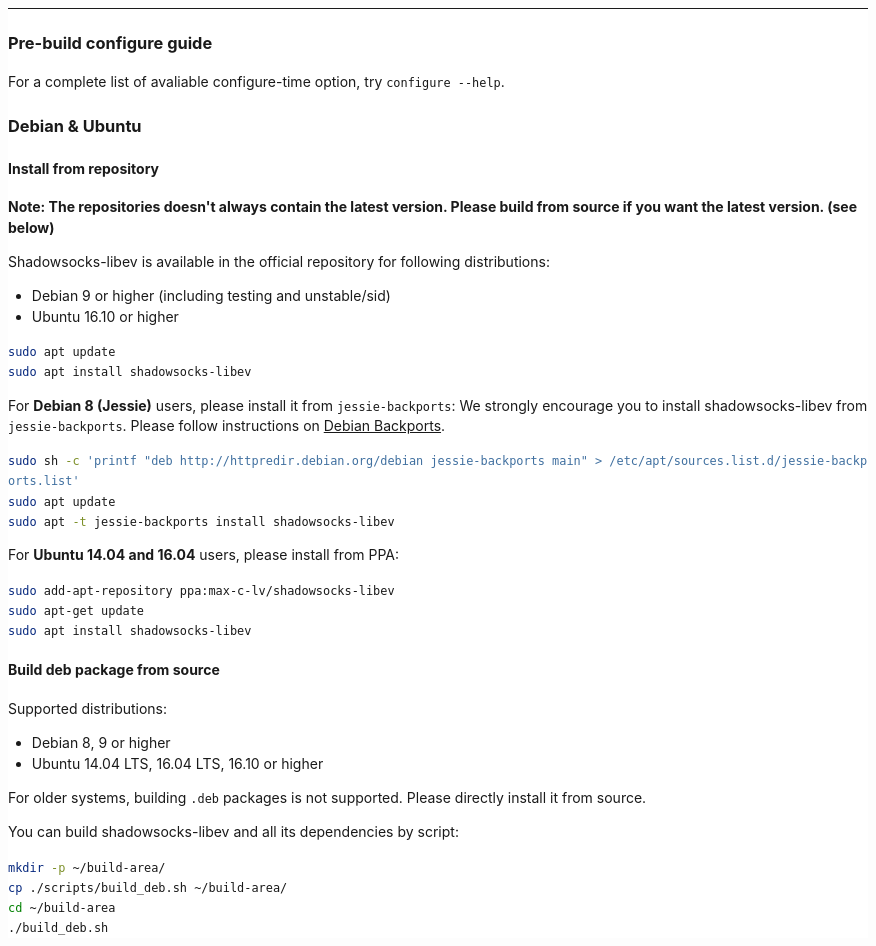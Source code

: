 * * *

### Pre-build configure guide

For a complete list of avaliable configure-time option,
try `configure --help`.

### Debian & Ubuntu

#### Install from repository

**Note: The repositories doesn't always contain the latest version. Please build from source if you want the latest version. (see below)**

Shadowsocks-libev is available in the official repository for following distributions:

* Debian 9 or higher (including testing and unstable/sid)
* Ubuntu 16.10 or higher

```bash
sudo apt update
sudo apt install shadowsocks-libev
```

For **Debian 8 (Jessie)** users, please install it from `jessie-backports`:
We strongly encourage you to install shadowsocks-libev from `jessie-backports`.
Please follow instructions on [Debian Backports](https://backports.debian.org).

```bash
sudo sh -c 'printf "deb http://httpredir.debian.org/debian jessie-backports main" > /etc/apt/sources.list.d/jessie-backports.list'
sudo apt update
sudo apt -t jessie-backports install shadowsocks-libev
```

For **Ubuntu 14.04 and 16.04** users, please install from PPA:

```bash
sudo add-apt-repository ppa:max-c-lv/shadowsocks-libev
sudo apt-get update
sudo apt install shadowsocks-libev
```

#### Build deb package from source

Supported distributions:

* Debian 8, 9 or higher
* Ubuntu 14.04 LTS, 16.04 LTS, 16.10 or higher

For older systems, building `.deb` packages is not supported. Please directly install it from source.

You can build shadowsocks-libev and all its dependencies by script:

```bash
mkdir -p ~/build-area/
cp ./scripts/build_deb.sh ~/build-area/
cd ~/build-area
./build_deb.sh
```

